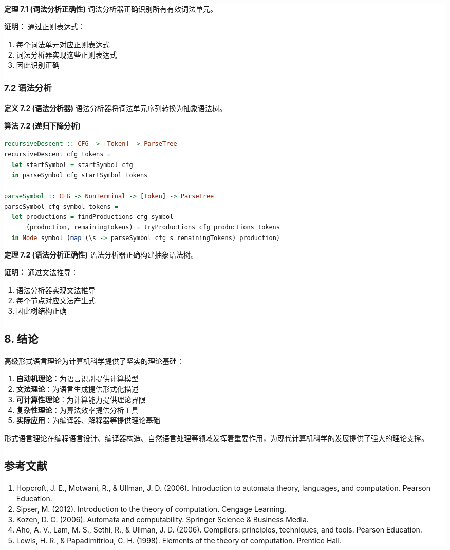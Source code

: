 **定理 7.1 (词法分析正确性)**
词法分析器正确识别所有有效词法单元。

**证明：** 通过正则表达式：

1. 每个词法单元对应正则表达式
2. 词法分析器实现这些正则表达式
3. 因此识别正确

### 7.2 语法分析

**定义 7.2 (语法分析器)**
语法分析器将词法单元序列转换为抽象语法树。

**算法 7.2 (递归下降分析)**

```haskell
recursiveDescent :: CFG -> [Token] -> ParseTree
recursiveDescent cfg tokens = 
  let startSymbol = startSymbol cfg
  in parseSymbol cfg startSymbol tokens

parseSymbol :: CFG -> NonTerminal -> [Token] -> ParseTree
parseSymbol cfg symbol tokens = 
  let productions = findProductions cfg symbol
      (production, remainingTokens) = tryProductions cfg productions tokens
  in Node symbol (map (\s -> parseSymbol cfg s remainingTokens) production)
```

**定理 7.2 (语法分析正确性)**
语法分析器正确构建抽象语法树。

**证明：** 通过文法推导：

1. 语法分析器实现文法推导
2. 每个节点对应文法产生式
3. 因此树结构正确

## 8. 结论

高级形式语言理论为计算机科学提供了坚实的理论基础：

1. **自动机理论**：为语言识别提供计算模型
2. **文法理论**：为语言生成提供形式化描述
3. **可计算性理论**：为计算能力提供理论界限
4. **复杂性理论**：为算法效率提供分析工具
5. **实际应用**：为编译器、解释器等提供理论基础

形式语言理论在编程语言设计、编译器构造、自然语言处理等领域发挥着重要作用，为现代计算机科学的发展提供了强大的理论支撑。

## 参考文献

1. Hopcroft, J. E., Motwani, R., & Ullman, J. D. (2006). Introduction to automata theory, languages, and computation. Pearson Education.
2. Sipser, M. (2012). Introduction to the theory of computation. Cengage Learning.
3. Kozen, D. C. (2006). Automata and computability. Springer Science & Business Media.
4. Aho, A. V., Lam, M. S., Sethi, R., & Ullman, J. D. (2006). Compilers: principles, techniques, and tools. Pearson Education.
5. Lewis, H. R., & Papadimitriou, C. H. (1998). Elements of the theory of computation. Prentice Hall.
